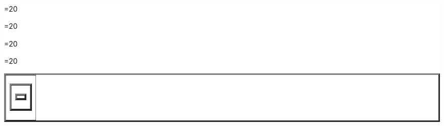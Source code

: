 







 =20






















  =20

  =20

  =20














<table width=3D"100%" border=3D"0" cellpadding=3D"0" cellspacing=3D"0" styl=
e=3D"border-collapse: collapse; width: 100%;"  data-blockuuid=3D"e171560c-c=
cc9-4fdb-914c-81464e5dc590">
   <tbody>
      <tr>
         <td>


















<table width=3D"100%" border=3D"0" cellpadding=3D"0" cellspacing=3D"0" styl=
e=3D"border-collapse: collapse; width: 100%;">




   <tbody>
      <tr>
      <td class=3D"outsidegutter" align=3D"left" style=3D"direction:ltr;tex=
t-align:left;padding: 0 14px 0 14px; background-color: #ffd5a1;" background=
=3D"https://tb-static.uber.com/prod/crm/assets/dmbg/amber200_ffd5a1.png">
         <table border=3D"0" cellpadding=3D"0" cellspacing=3D"0" style=3D"b=
order-collapse: collapse; width: 100%;">
            <tbody>
               <tr>
               <td style=3D"direction:ltr;text-align:left; padding-top: 10p=
x; padding-bottom: 10px;">
